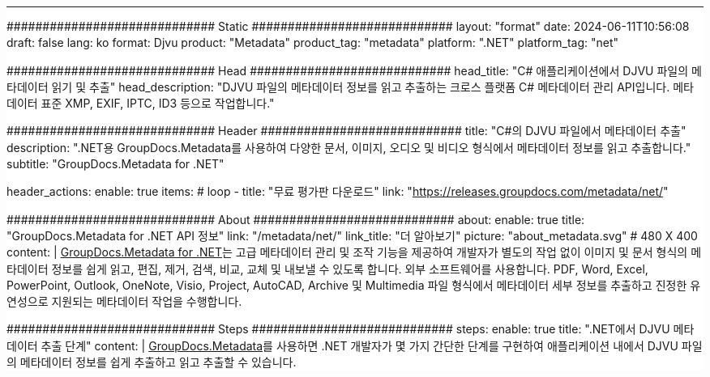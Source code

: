 


---
############################# Static ############################
layout: "format"
date:  2024-06-11T10:56:08
draft: false
lang: ko
format: Djvu
product: "Metadata"
product_tag: "metadata"
platform: ".NET"
platform_tag: "net"

############################# Head ############################
head_title: "C# 애플리케이션에서 DJVU 파일의 메타데이터 읽기 및 추출"
head_description: "DJVU 파일의 메타데이터 정보를 읽고 추출하는 크로스 플랫폼 C# 메타데이터 관리 API입니다. 메타데이터 표준 XMP, EXIF, IPTC, ID3 등으로 작업합니다."

############################# Header ############################
title: "C#의 DJVU 파일에서 메타데이터 추출" 
description: ".NET용 GroupDocs.Metadata를 사용하여 다양한 문서, 이미지, 오디오 및 비디오 형식에서 메타데이터 정보를 읽고 추출합니다."
subtitle: "GroupDocs.Metadata for .NET" 

header_actions:
  enable: true
  items:
    #  loop
    - title: "무료 평가판 다운로드"
      link: "https://releases.groupdocs.com/metadata/net/"
      
############################# About ############################
about:
    enable: true
    title: "GroupDocs.Metadata for .NET API 정보"
    link: "/metadata/net/"
    link_title: "더 알아보기"
    picture: "about_metadata.svg" # 480 X 400
    content: |
       [GroupDocs.Metadata for .NET](/metadata/net/)는 고급 메타데이터 관리 및 조작 기능을 제공하여 개발자가 별도의 작업 없이 이미지 및 문서 형식의 메타데이터 정보를 쉽게 읽고, 편집, 제거, 검색, 비교, 교체 및 내보낼 수 있도록 합니다. 외부 소프트웨어를 사용합니다. PDF, Word, Excel, PowerPoint, Outlook, OneNote, Visio, Project, AutoCAD, Archive 및 Multimedia 파일 형식에서 메타데이터 세부 정보를 추출하고 진정한 유연성으로 지원되는 메타데이터 작업을 수행합니다.

############################# Steps ############################
steps:
    enable: true
    title: ".NET에서 DJVU 메타데이터 추출 단계"
    content: |
      [GroupDocs.Metadata](https://products.groupdocs.com/metadata/net/)를 사용하면 .NET 개발자가 몇 가지 간단한 단계를 구현하여 애플리케이션 내에서 DJVU 파일의 메타데이터 정보를 쉽게 추출하고 읽고 추출할 수 있습니다.
      
